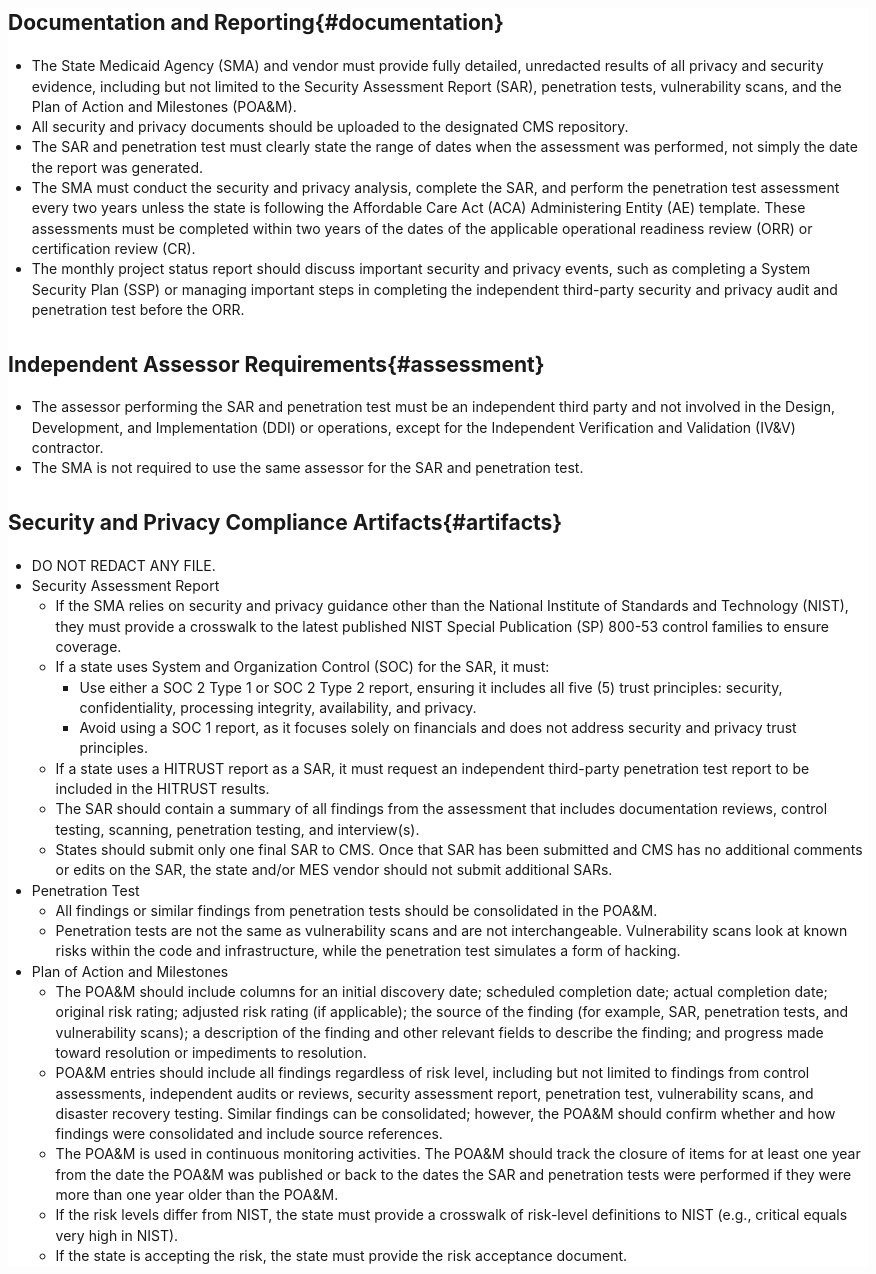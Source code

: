 ## Documentation and Reporting{#documentation}
- The State Medicaid Agency (SMA) and vendor must provide fully detailed, unredacted results of all privacy and security evidence, including but not limited to the Security Assessment Report (SAR), penetration tests, vulnerability scans, and the Plan of Action and Milestones (POA&M). 
- All security and privacy documents should be uploaded to the designated CMS repository. 
- The SAR and penetration test must clearly state the range of dates when the assessment was performed, not simply the date the report was generated. 
- The SMA must conduct the security and privacy analysis, complete the SAR, and perform the penetration test assessment every two years unless the state is following the Affordable Care Act (ACA) Administering Entity (AE) template.  These assessments must be completed within two years of the dates of the applicable operational readiness review (ORR) or certification review (CR). 
- The monthly project status report should discuss important security and privacy events, such as completing a System Security Plan (SSP) or managing important steps in completing the independent third-party security and privacy audit and penetration test before the ORR.

## Independent Assessor Requirements{#assessment}
- The assessor performing the SAR and penetration test must be an independent third party and not involved in the Design, Development, and Implementation (DDI) or operations, except for the Independent Verification and Validation (IV&V) contractor. 
- The SMA is not required to use the same assessor for the SAR and penetration test.

## Security and Privacy Compliance Artifacts{#artifacts}
- DO NOT REDACT ANY FILE. 
- Security Assessment Report 
    - If the SMA relies on security and privacy guidance other than the National Institute of Standards and Technology (NIST), they must provide a crosswalk to the latest published NIST Special Publication (SP) 800-53 control families to ensure coverage. 
    - If a state uses System and Organization Control (SOC) for the SAR, it must: 
        - Use either a SOC 2 Type 1 or SOC 2 Type 2 report, ensuring it includes all five (5) trust principles: security, confidentiality, processing integrity, availability, and privacy.   
        - Avoid using a SOC 1 report, as it focuses solely on financials and does not address security and privacy trust principles. 
    - If a state uses a HITRUST report as a SAR, it must request an independent third-party penetration test report to be included in the HITRUST results. 
    - The SAR should contain a summary of all findings from the assessment that includes documentation reviews, control testing, scanning, penetration testing, and interview(s). 
    - States should submit only one final SAR to CMS.  Once that SAR has been submitted and CMS has no additional comments or edits on the SAR, the state and/or MES vendor should not submit additional SARs. 
- Penetration Test 
    - All findings or similar findings from penetration tests should be consolidated in the POA&M. 
    - Penetration tests are not the same as vulnerability scans and are not interchangeable.  Vulnerability scans look at known risks within the code and infrastructure, while the penetration test simulates a form of hacking. 
- Plan of Action and Milestones 
    - The POA&M should include columns for an initial discovery date; scheduled completion date; actual completion date; original risk rating; adjusted risk rating (if applicable); the source of the finding (for example, SAR, penetration tests, and vulnerability scans); a description of the finding and other relevant fields to describe the finding; and progress made toward resolution or impediments to resolution. 
    - POA&M entries should include all findings regardless of risk level, including but not limited to findings from control assessments, independent audits or reviews, security assessment report, penetration test, vulnerability scans, and disaster recovery testing.  Similar findings can be consolidated; however, the POA&M should confirm whether and how findings were consolidated and include source references. 
    - The POA&M is used in continuous monitoring activities.  The POA&M should track the closure of items for at least one year from the date the POA&M was published or back to the dates the SAR and penetration tests were performed if they were more than one year older than the POA&M. 
    - If the risk levels differ from NIST, the state must provide a crosswalk of risk-level definitions to NIST (e.g., critical equals very high in NIST). 
    - If the state is accepting the risk, the state must provide the risk acceptance document. 